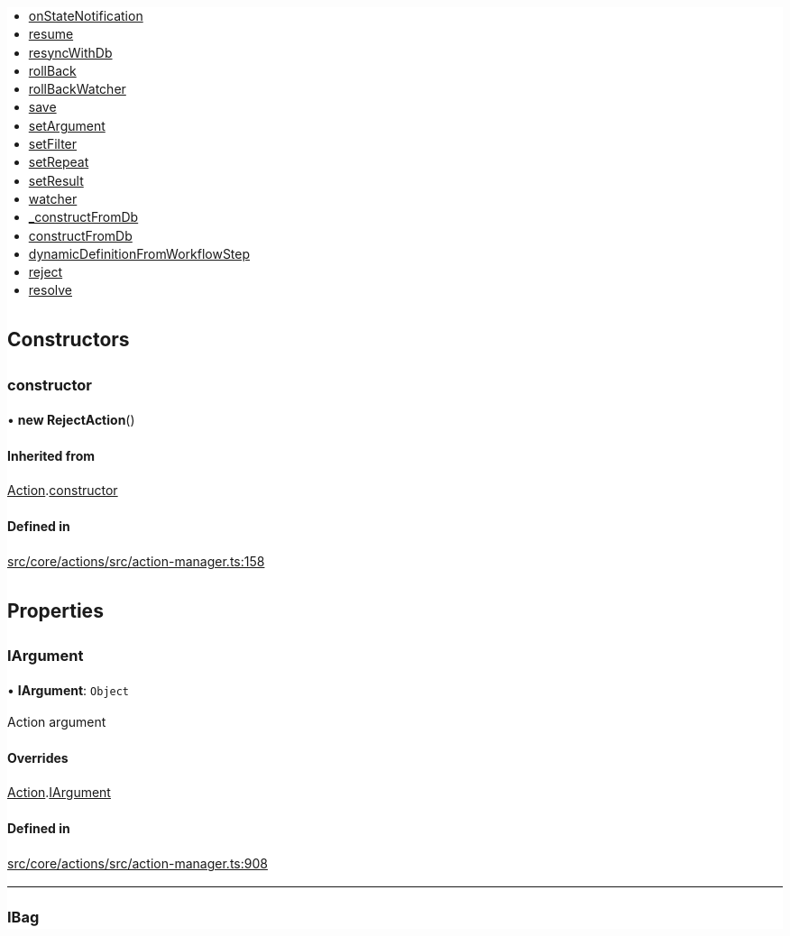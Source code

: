 - [onStateNotification](RejectAction.md#onstatenotification)
- [resume](RejectAction.md#resume)
- [resyncWithDb](RejectAction.md#resyncwithdb)
- [rollBack](RejectAction.md#rollback)
- [rollBackWatcher](RejectAction.md#rollbackwatcher)
- [save](RejectAction.md#save)
- [setArgument](RejectAction.md#setargument)
- [setFilter](RejectAction.md#setfilter)
- [setRepeat](RejectAction.md#setrepeat)
- [setResult](RejectAction.md#setresult)
- [watcher](RejectAction.md#watcher)
- [\_constructFromDb](RejectAction.md#_constructfromdb)
- [constructFromDb](RejectAction.md#constructfromdb)
- [dynamicDefinitionFromWorkflowStep](RejectAction.md#dynamicdefinitionfromworkflowstep)
- [reject](RejectAction.md#reject)
- [resolve](RejectAction.md#resolve)

## Constructors

### constructor

• **new RejectAction**()

#### Inherited from

[Action](Action.md).[constructor](Action.md#constructor)

#### Defined in

[src/core/actions/src/action-manager.ts:158](https://github.com/LaWebcapsule/orbits/blob/a1dfd88/src/core/actions/src/action-manager.ts#L158)

## Properties

### IArgument

• **IArgument**: `Object`

Action argument

#### Overrides

[Action](Action.md).[IArgument](Action.md#iargument)

#### Defined in

[src/core/actions/src/action-manager.ts:908](https://github.com/LaWebcapsule/orbits/blob/a1dfd88/src/core/actions/src/action-manager.ts#L908)

___

### IBag
